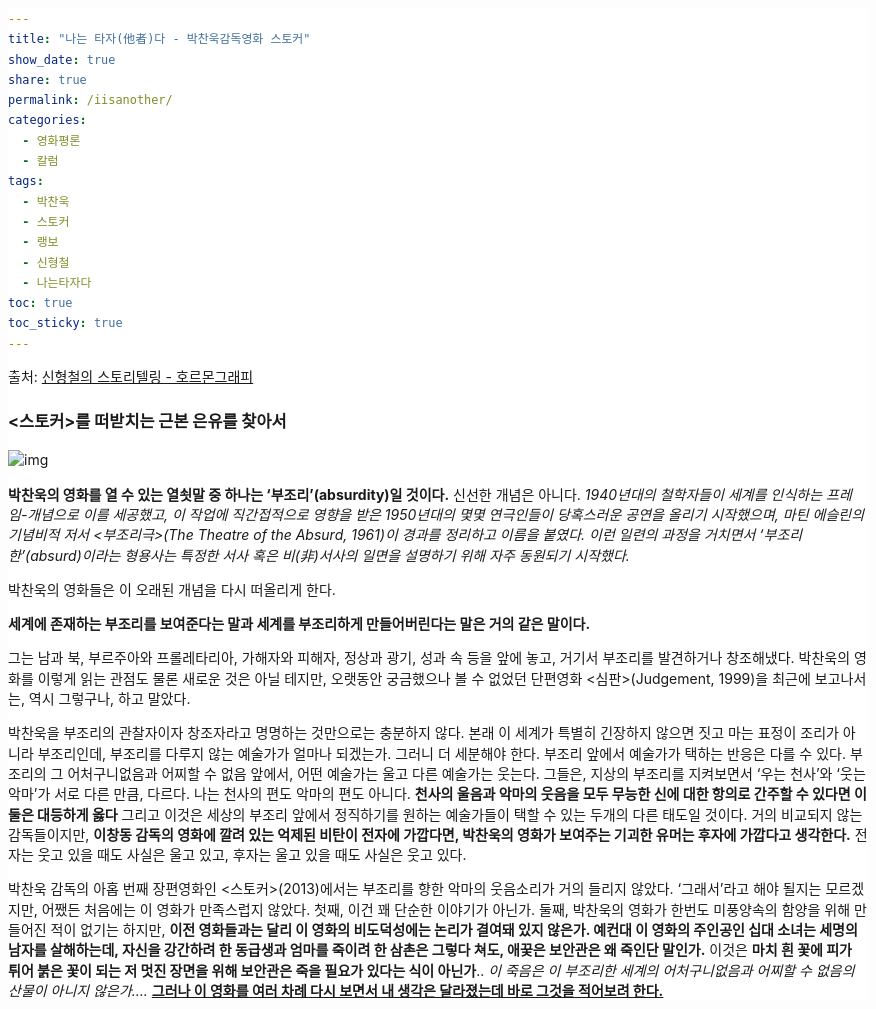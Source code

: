 ```yaml
---
title: "나는 타자(他者)다 - 박찬욱감독영화 스토커"
show_date: true
share: true
permalink: /iisanother/
categories:
  - 영화평론
  - 칼럼
tags:
  - 박찬욱
  - 스토커
  - 랭보
  - 신형철
  - 나는타자다
toc: true
toc_sticky: true
---
```


출처: [신형철의 스토리텔링 - 호르몬그래피](http://m.cine21.com/news/view/?mag_id=73130)

### <스토커>를 떠받치는 근본 은유를 찾아서

![img](http://image.cine21.com/resize/cine21/article/2013/0415/17_37_20__516bbc40a3a6f[W578-].jpg)

**박찬욱의 영화를 열 수 있는 열쇳말 중 하나는 ‘부조리’(absurdity)일 것이다.** 신선한 개념은 아니다. 
_1940년대의 철학자들이 세계를 인식하는 프레임-개념으로 이를 세공했고, 이 작업에 직간접적으로 영향을 받은 1950년대의 몇몇 연극인들이 당혹스러운 공연을 올리기 시작했으며, 마틴 에슬린의 기념비적 저서 <부조리극>(The Theatre of the Absurd, 1961)이 경과를 정리하고 이름을 붙였다. 이런 일련의 과정을 거치면서 ‘부조리한’(absurd)이라는 형용사는 특정한 서사 혹은 비(非)서사의 일면을 설명하기 위해 자주 동원되기 시작했다._ 

박찬욱의 영화들은 이 오래된 개념을 다시 떠올리게 한다. 

**세계에 존재하는 부조리를 보여준다는 말과 세계를 부조리하게 만들어버린다는 말은 거의 같은 말이다.** 

그는 남과 북, 부르주아와 프롤레타리아, 가해자와 피해자, 정상과 광기, 성과 속 등을 앞에 놓고, 거기서 부조리를 발견하거나 창조해냈다. 박찬욱의 영화를 이렇게 읽는 관점도 물론 새로운 것은 아닐 테지만, 오랫동안 궁금했으나 볼 수 없었던 단편영화 <심판>(Judgement, 1999)을 최근에 보고나서는, 역시 그렇구나, 하고 말았다.

박찬욱을 부조리의 관찰자이자 창조자라고 명명하는 것만으로는 충분하지 않다. 본래 이 세계가 특별히 긴장하지 않으면 짓고 마는 표정이 조리가 아니라 부조리인데, 부조리를 다루지 않는 예술가가 얼마나 되겠는가. 그러니 더 세분해야 한다. 부조리 앞에서 예술가가 택하는 반응은 다를 수 있다. 부조리의 그 어처구니없음과 어찌할 수 없음 앞에서, 어떤 예술가는 울고 다른 예술가는 웃는다. 그들은, 지상의 부조리를 지켜보면서 ‘우는 천사’와 ‘웃는 악마’가 서로 다른 만큼, 다르다. 나는 천사의 편도 악마의 편도 아니다. 
**천사의 울음과 악마의 웃음을 모두 무능한 신에 대한 항의로 간주할 수 있다면 이 둘은 대등하게 옳다**
 그리고 이것은 세상의 부조리 앞에서 정직하기를 원하는 예술가들이 택할 수 있는 두개의 다른 태도일 것이다. 거의 비교되지 않는 감독들이지만, 
 **이창동 감독의 영화에 깔려 있는 억제된 비탄이 전자에 가깝다면, 박찬욱의 영화가 보여주는 기괴한 유머는 후자에 가깝다고 생각한다.**
 전자는 웃고 있을 때도 사실은 울고 있고, 후자는 울고 있을 때도 사실은 웃고 있다.

박찬욱 감독의 아홉 번째 장편영화인 <스토커>(2013)에서는 부조리를 향한 악마의 웃음소리가 거의 들리지 않았다. ‘그래서’라고 해야 될지는 모르겠지만, 어쨌든 처음에는 이 영화가 만족스럽지 않았다. 첫째, 이건 꽤 단순한 이야기가 아닌가. 둘째, 박찬욱의 영화가 한번도 미풍양속의 함양을 위해 만들어진 적이 없기는 하지만, 
**이전 영화들과는 달리 이 영화의 비도덕성에는 논리가 결여돼 있지 않은가. 예컨대 이 영화의 주인공인 십대 소녀는 세명의 남자를 살해하는데, 자신을 강간하려 한 동급생과 엄마를 죽이려 한 삼촌은 그렇다 쳐도, 애꿎은 보안관은 왜 죽인단 말인가.** 
이것은 **마치 흰 꽃에 피가 튀어 붉은 꽃이 되는 저 멋진 장면을 위해 보안관은 죽을 필요가 있다는 식이 아닌가**..
 *이 죽음은 이 부조리한 세계의 어처구니없음과 어찌할 수 없음의 산물이 아니지 않은가….* 
 **<u>그러나 이 영화를 여러 차례 다시 보면서 내 생각은 달라졌는데 바로 그것을 적어보려 한다.</u>**
